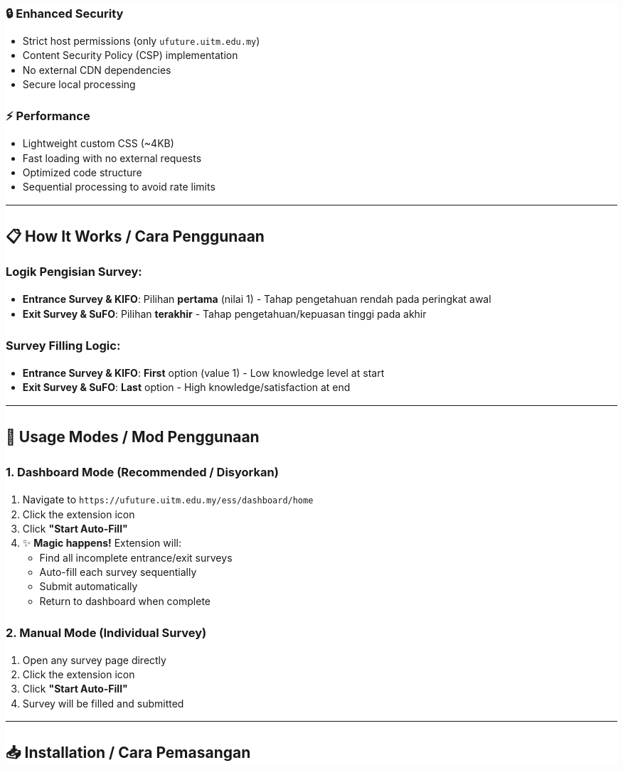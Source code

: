 ### 🔒 **Enhanced Security**
- Strict host permissions (only `ufuture.uitm.edu.my`)
- Content Security Policy (CSP) implementation
- No external CDN dependencies
- Secure local processing

### ⚡ **Performance**
- Lightweight custom CSS (~4KB)
- Fast loading with no external requests
- Optimized code structure
- Sequential processing to avoid rate limits

---

## 📋 How It Works / Cara Penggunaan

### **Logik Pengisian Survey:**
- **Entrance Survey & KIFO**: Pilihan **pertama** (nilai 1) - Tahap pengetahuan rendah pada peringkat awal
- **Exit Survey & SuFO**: Pilihan **terakhir** - Tahap pengetahuan/kepuasan tinggi pada akhir

### **Survey Filling Logic:**
- **Entrance Survey & KIFO**: **First** option (value 1) - Low knowledge level at start
- **Exit Survey & SuFO**: **Last** option - High knowledge/satisfaction at end

---

## 🎯 Usage Modes / Mod Penggunaan

### **1. Dashboard Mode (Recommended / Disyorkan)**
1. Navigate to `https://ufuture.uitm.edu.my/ess/dashboard/home`
2. Click the extension icon
3. Click **"Start Auto-Fill"**
4. ✨ **Magic happens!** Extension will:
   - Find all incomplete entrance/exit surveys
   - Auto-fill each survey sequentially
   - Submit automatically
   - Return to dashboard when complete

### **2. Manual Mode (Individual Survey)**
1. Open any survey page directly
2. Click the extension icon
3. Click **"Start Auto-Fill"**
4. Survey will be filled and submitted

---

## 📥 Installation / Cara Pemasangan
